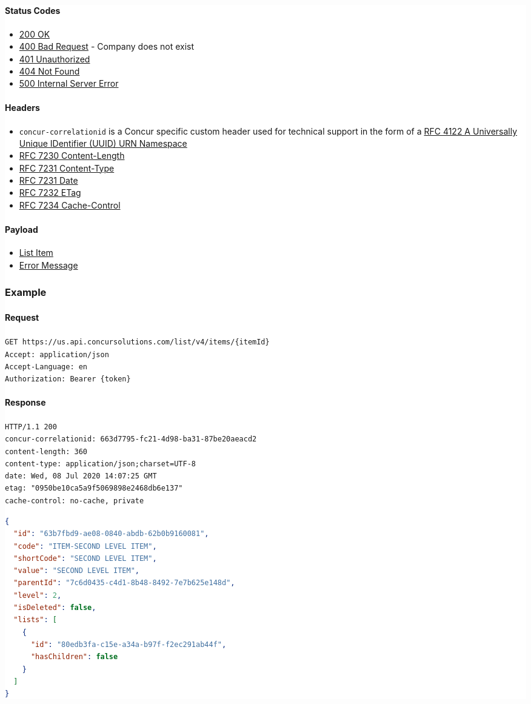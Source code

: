 #### Status Codes

* [200 OK](https://tools.ietf.org/html/rfc7231#section-6.3.1)
* [400 Bad Request](https://tools.ietf.org/html/rfc7231#section-6.5.1) - Company does not exist
* [401 Unauthorized](https://tools.ietf.org/html/rfc7235#section-3.1)
* [404 Not Found](https://tools.ietf.org/html/rfc7231#section-6.5.4)
* [500 Internal Server Error](https://tools.ietf.org/html/rfc7231#section-6.6.1)

#### Headers

* `concur-correlationid` is a Concur specific custom header used for technical support in the form of a [RFC 4122 A Universally Unique IDentifier (UUID) URN Namespace](https://tools.ietf.org/html/rfc4122)
* [RFC 7230 Content-Length](https://tools.ietf.org/html/rfc7230#section-3.3.2)
* [RFC 7231 Content-Type](https://tools.ietf.org/html/rfc7231#section-3.1.1.5)
* [RFC 7231 Date](https://tools.ietf.org/html/rfc7231#section-7.1.1.2)
* [RFC 7232 ETag](https://tools.ietf.org/html/rfc7232#section-2.3)
* [RFC 7234 Cache-Control](https://tools.ietf.org/html/rfc7234#section-5.2)

#### Payload

* [List Item](#schema-list-item)
* [Error Message](#schema-error-message)

### Example

#### Request

```shell
GET https://us.api.concursolutions.com/list/v4/items/{itemId}
Accept: application/json
Accept-Language: en
Authorization: Bearer {token}
```

#### Response

```shell
HTTP/1.1 200
concur-correlationid: 663d7795-fc21-4d98-ba31-87be20aeacd2
content-length: 360
content-type: application/json;charset=UTF-8
date: Wed, 08 Jul 2020 14:07:25 GMT
etag: "0950be10ca5a9f5069898e2468db6e137"
cache-control: no-cache, private
```

```json
{
  "id": "63b7fbd9-ae08-0840-abdb-62b0b9160081",
  "code": "ITEM-SECOND LEVEL ITEM",
  "shortCode": "SECOND LEVEL ITEM",
  "value": "SECOND LEVEL ITEM",
  "parentId": "7c6d0435-c4d1-8b48-8492-7e7b625e148d",
  "level": 2,
  "isDeleted": false,
  "lists": [
    {
      "id": "80edb3fa-c15e-a34a-b97f-f2ec291ab44f",
      "hasChildren": false
    }
  ]
}
```

